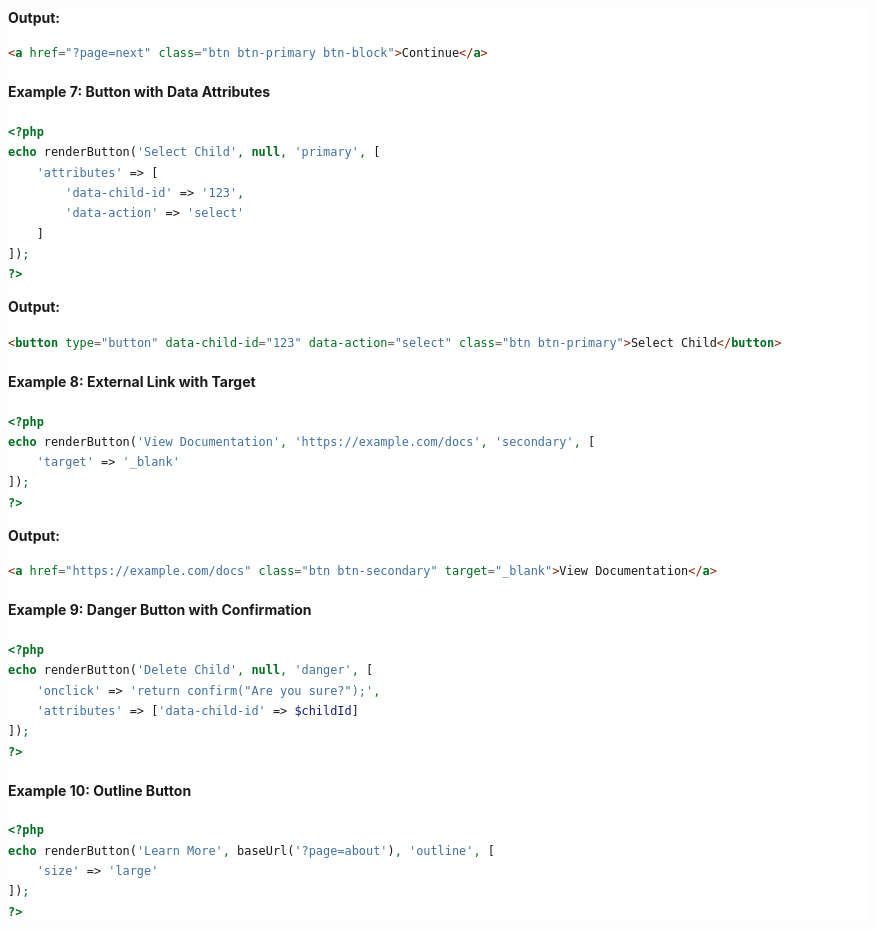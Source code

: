 **Output:**
```html
<a href="?page=next" class="btn btn-primary btn-block">Continue</a>
```

#### Example 7: Button with Data Attributes
```php
<?php
echo renderButton('Select Child', null, 'primary', [
    'attributes' => [
        'data-child-id' => '123',
        'data-action' => 'select'
    ]
]);
?>
```

**Output:**
```html
<button type="button" data-child-id="123" data-action="select" class="btn btn-primary">Select Child</button>
```

#### Example 8: External Link with Target
```php
<?php
echo renderButton('View Documentation', 'https://example.com/docs', 'secondary', [
    'target' => '_blank'
]);
?>
```

**Output:**
```html
<a href="https://example.com/docs" class="btn btn-secondary" target="_blank">View Documentation</a>
```

#### Example 9: Danger Button with Confirmation
```php
<?php
echo renderButton('Delete Child', null, 'danger', [
    'onclick' => 'return confirm("Are you sure?");',
    'attributes' => ['data-child-id' => $childId]
]);
?>
```

#### Example 10: Outline Button
```php
<?php
echo renderButton('Learn More', baseUrl('?page=about'), 'outline', [
    'size' => 'large'
]);
?>
```
